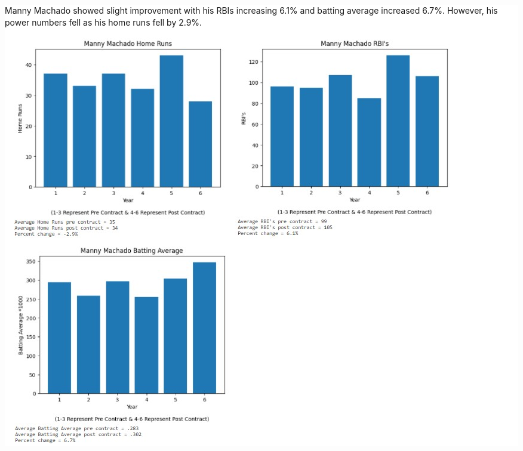 Manny Machado showed slight improvement with his RBIs increasing 6.1% and batting average increased 6.7%.  However, his power numbers fell as his home runs fell by 2.9%. 

![Manny Machado](https://raw.githubusercontent.com/jmf64/CS301/main/report/images/MannyMachadoHomeRuns.jpg)
![Manny Machado](https://raw.githubusercontent.com/jmf64/CS301/main/report/images/MannyMachadoRBIs.jpg)
![Manny Machado](https://raw.githubusercontent.com/jmf64/CS301/main/report/images/MannyMachadoBattingAverage.jpg) 
